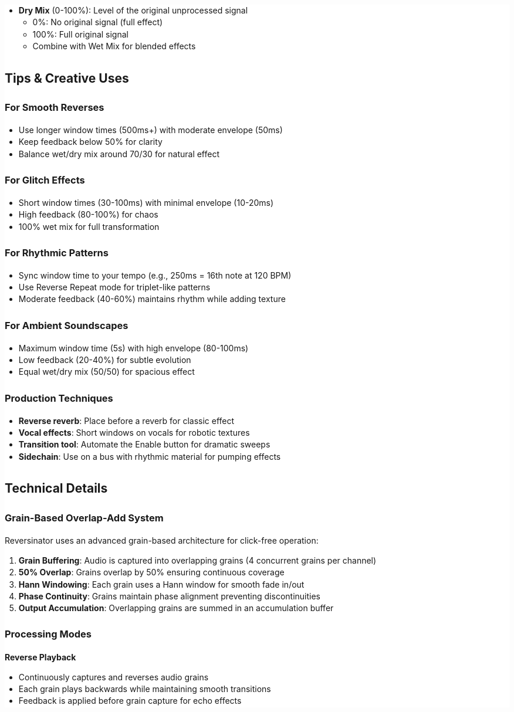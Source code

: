 - **Dry Mix** (0-100%): Level of the original unprocessed signal
  - 0%: No original signal (full effect)
  - 100%: Full original signal
  - Combine with Wet Mix for blended effects

## Tips & Creative Uses

### For Smooth Reverses
- Use longer window times (500ms+) with moderate envelope (50ms)
- Keep feedback below 50% for clarity
- Balance wet/dry mix around 70/30 for natural effect

### For Glitch Effects
- Short window times (30-100ms) with minimal envelope (10-20ms)
- High feedback (80-100%) for chaos
- 100% wet mix for full transformation

### For Rhythmic Patterns
- Sync window time to your tempo (e.g., 250ms = 16th note at 120 BPM)
- Use Reverse Repeat mode for triplet-like patterns
- Moderate feedback (40-60%) maintains rhythm while adding texture

### For Ambient Soundscapes
- Maximum window time (5s) with high envelope (80-100ms)
- Low feedback (20-40%) for subtle evolution
- Equal wet/dry mix (50/50) for spacious effect

### Production Techniques
- **Reverse reverb**: Place before a reverb for classic effect
- **Vocal effects**: Short windows on vocals for robotic textures
- **Transition tool**: Automate the Enable button for dramatic sweeps
- **Sidechain**: Use on a bus with rhythmic material for pumping effects

## Technical Details

### Grain-Based Overlap-Add System

Reversinator uses an advanced grain-based architecture for click-free operation:

1. **Grain Buffering**: Audio is captured into overlapping grains (4 concurrent grains per channel)
2. **50% Overlap**: Grains overlap by 50% ensuring continuous coverage
3. **Hann Windowing**: Each grain uses a Hann window for smooth fade in/out
4. **Phase Continuity**: Grains maintain phase alignment preventing discontinuities
5. **Output Accumulation**: Overlapping grains are summed in an accumulation buffer

### Processing Modes

**Reverse Playback**
- Continuously captures and reverses audio grains
- Each grain plays backwards while maintaining smooth transitions
- Feedback is applied before grain capture for echo effects
